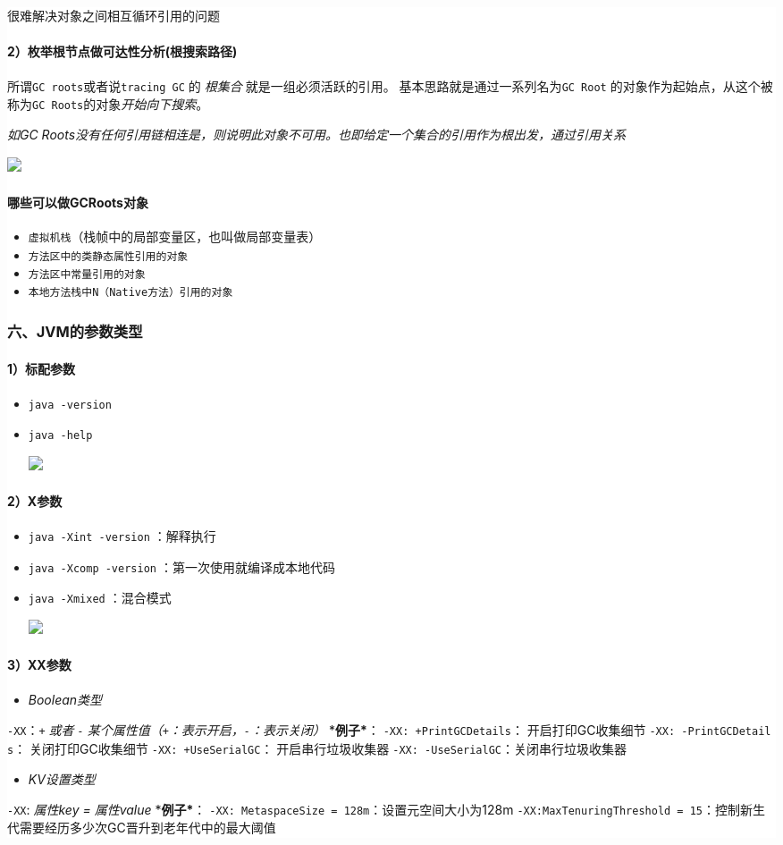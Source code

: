 很难解决对象之间相互循环引用的问题

#### 2）枚举根节点做可达性分析(根搜索路径)

所谓`GC roots`或者说`tracing GC` 的 *根集合* 就是一组必须活跃的引用。
基本思路就是通过一系列名为`GC Root` 的对象作为起始点，从这个被称为`GC Roots`的对象*开始向下搜索*。

*如GC Roots没有任何引用链相连是，则说明此对象不可用。也即给定一个集合的引用作为根出发，通过引用关系*

![ ](https://mmbiz.qlogo.cn/mmbiz_png/P7WuIzkp9iaVqg4wKjOlo2cia6ibCCRkwD1ZE94wqQju7JBcX1yWNOJoVoO3BxcmGCnklKTcJhxz4Ea8DP60LDFbQ/0?wx_fmt=png)

#### 哪些可以做GCRoots对象

- `虚拟机栈`（栈帧中的局部变量区，也叫做局部变量表）
- `方法区中的类静态属性引用的对象`
- `方法区中常量引用的对象`
- `本地方法栈中N（Native方法）引用的对象`

### 六、JVM的参数类型

#### 1）标配参数

- `java -version`

- `java -help`

  ![ ](https://mmbiz.qlogo.cn/mmbiz_png/P7WuIzkp9iaVqg4wKjOlo2cia6ibCCRkwD15usSWIz9nEj0Vv2dQ0ic8xZoQ96cd7qibVR7x8CsGyLZ6LNkedrjwdSA/0?wx_fmt=png)

#### 2）X参数

- `java -Xint -version` ：解释执行

- `java -Xcomp -version` ：第一次使用就编译成本地代码

- `java -Xmixed` ：混合模式

  ![ ](https://mmbiz.qlogo.cn/mmbiz_png/P7WuIzkp9iaVqg4wKjOlo2cia6ibCCRkwD1TRTCia0T5atiasWocswS7Qn0EzYA8jrzP41ITErYvDCgnO2ib76icZBZBA/0?wx_fmt=png)

#### 3）XX参数

- *Boolean类型*

`-XX`：*`+` 或者 `-` 某个属性值（`+`：表示开启，`-`：表示关闭）*
***例子\***：
`-XX: +PrintGCDetails`： 开启打印GC收集细节
`-XX: -PrintGCDetails`： 关闭打印GC收集细节
`-XX: +UseSerialGC`： 开启串行垃圾收集器
`-XX: -UseSerialGC`：关闭串行垃圾收集器

- *KV设置类型*

`-XX`: *属性key = 属性value*
***例子\***：
`-XX: MetaspaceSize = 128m`：设置元空间大小为128m 
`-XX:MaxTenuringThreshold = 15`：控制新生代需要经历多少次GC晋升到老年代中的最大阈值
